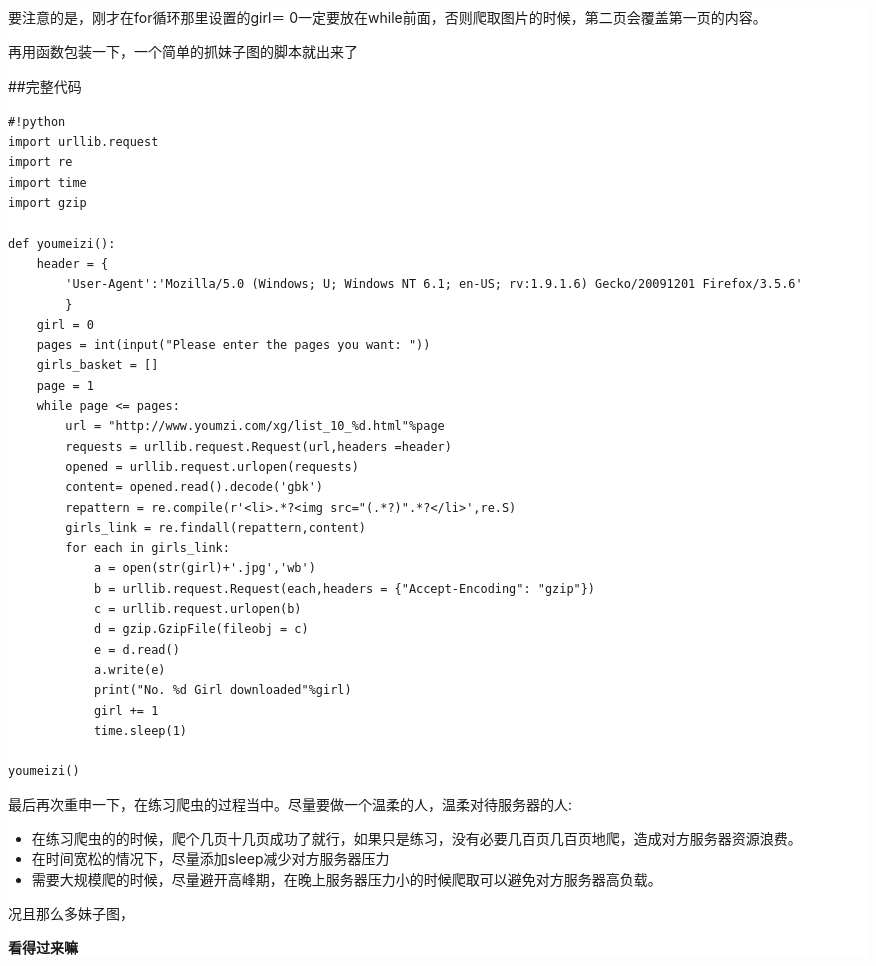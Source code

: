 要注意的是，刚才在for循环那里设置的girl＝ 0一定要放在while前面，否则爬取图片的时候，第二页会覆盖第一页的内容。

再用函数包装一下，一个简单的抓妹子图的脚本就出来了

##完整代码

	#!python
	import urllib.request
	import re
	import time
	import gzip

	def youmeizi():
		header = {
			'User-Agent':'Mozilla/5.0 (Windows; U; Windows NT 6.1; en-US; rv:1.9.1.6) Gecko/20091201 Firefox/3.5.6'
			}
		girl = 0
		pages = int(input("Please enter the pages you want: "))
		girls_basket = []
		page = 1
		while page <= pages:
			url = "http://www.youmzi.com/xg/list_10_%d.html"%page
			requests = urllib.request.Request(url,headers =header)
			opened = urllib.request.urlopen(requests)
			content= opened.read().decode('gbk')
			repattern = re.compile(r'<li>.*?<img src="(.*?)".*?</li>',re.S)
			girls_link = re.findall(repattern,content)
			for each in girls_link:
				a = open(str(girl)+'.jpg','wb')
				b = urllib.request.Request(each,headers = {"Accept-Encoding": "gzip"})
				c = urllib.request.urlopen(b)
				d = gzip.GzipFile(fileobj = c)
				e = d.read()
				a.write(e)
				print("No. %d Girl downloaded"%girl)
				girl += 1
				time.sleep(1)	

	youmeizi()



最后再次重申一下，在练习爬虫的过程当中。尽量要做一个温柔的人，温柔对待服务器的人:

- 在练习爬虫的的时候，爬个几页十几页成功了就行，如果只是练习，没有必要几百页几百页地爬，造成对方服务器资源浪费。
- 在时间宽松的情况下，尽量添加sleep减少对方服务器压力
- 需要大规模爬的时候，尽量避开高峰期，在晚上服务器压力小的时候爬取可以避免对方服务器高负载。

况且那么多妹子图，

**看得过来嘛**
